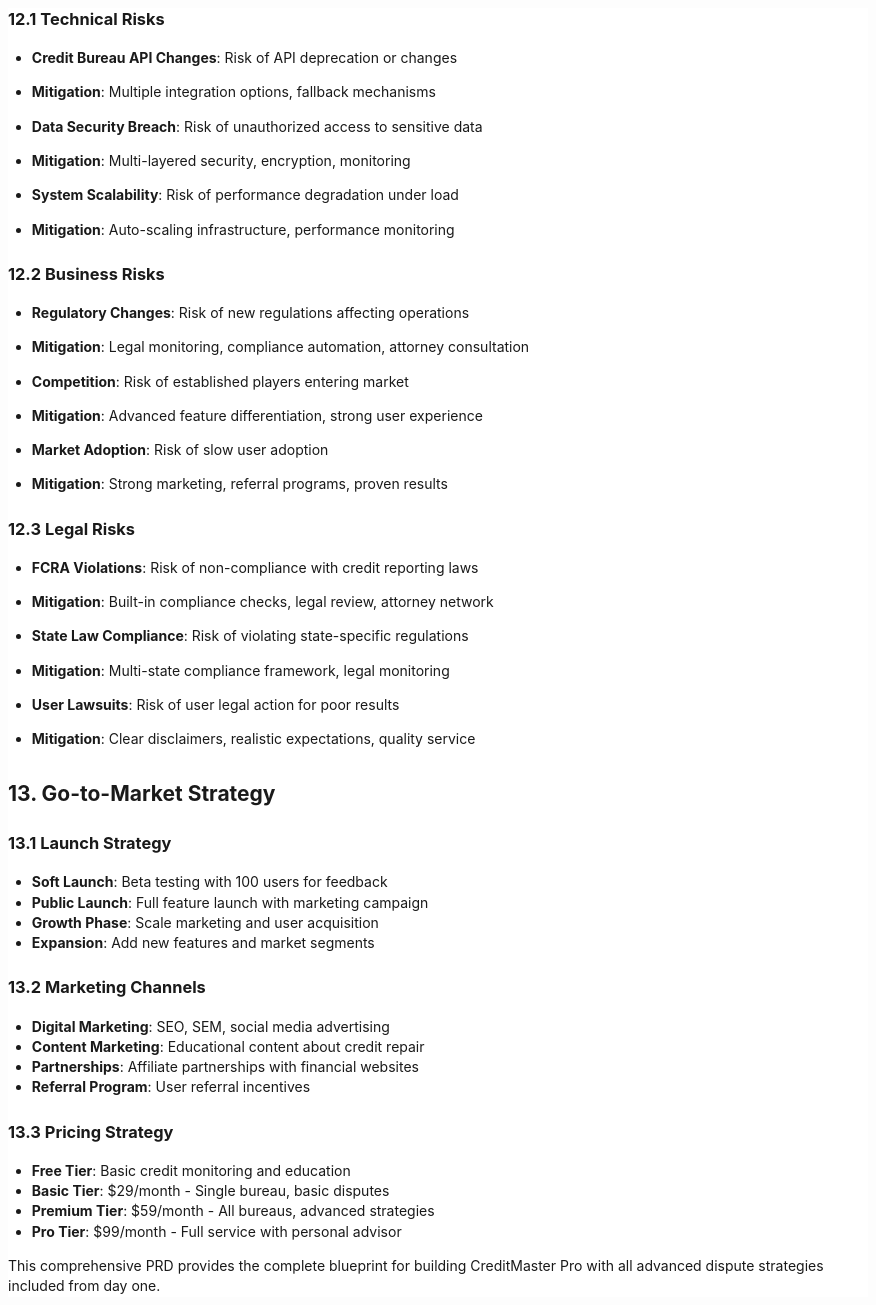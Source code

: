 ### 12.1 Technical Risks
- **Credit Bureau API Changes**: Risk of API deprecation or changes
- **Mitigation**: Multiple integration options, fallback mechanisms

- **Data Security Breach**: Risk of unauthorized access to sensitive data
- **Mitigation**: Multi-layered security, encryption, monitoring

- **System Scalability**: Risk of performance degradation under load
- **Mitigation**: Auto-scaling infrastructure, performance monitoring

### 12.2 Business Risks
- **Regulatory Changes**: Risk of new regulations affecting operations
- **Mitigation**: Legal monitoring, compliance automation, attorney consultation

- **Competition**: Risk of established players entering market
- **Mitigation**: Advanced feature differentiation, strong user experience

- **Market Adoption**: Risk of slow user adoption
- **Mitigation**: Strong marketing, referral programs, proven results

### 12.3 Legal Risks
- **FCRA Violations**: Risk of non-compliance with credit reporting laws
- **Mitigation**: Built-in compliance checks, legal review, attorney network

- **State Law Compliance**: Risk of violating state-specific regulations
- **Mitigation**: Multi-state compliance framework, legal monitoring

- **User Lawsuits**: Risk of user legal action for poor results
- **Mitigation**: Clear disclaimers, realistic expectations, quality service

## 13. Go-to-Market Strategy

### 13.1 Launch Strategy
- **Soft Launch**: Beta testing with 100 users for feedback
- **Public Launch**: Full feature launch with marketing campaign
- **Growth Phase**: Scale marketing and user acquisition
- **Expansion**: Add new features and market segments

### 13.2 Marketing Channels
- **Digital Marketing**: SEO, SEM, social media advertising
- **Content Marketing**: Educational content about credit repair
- **Partnerships**: Affiliate partnerships with financial websites
- **Referral Program**: User referral incentives

### 13.3 Pricing Strategy
- **Free Tier**: Basic credit monitoring and education
- **Basic Tier**: $29/month - Single bureau, basic disputes
- **Premium Tier**: $59/month - All bureaus, advanced strategies
- **Pro Tier**: $99/month - Full service with personal advisor

This comprehensive PRD provides the complete blueprint for building CreditMaster Pro with all advanced dispute strategies included from day one.

